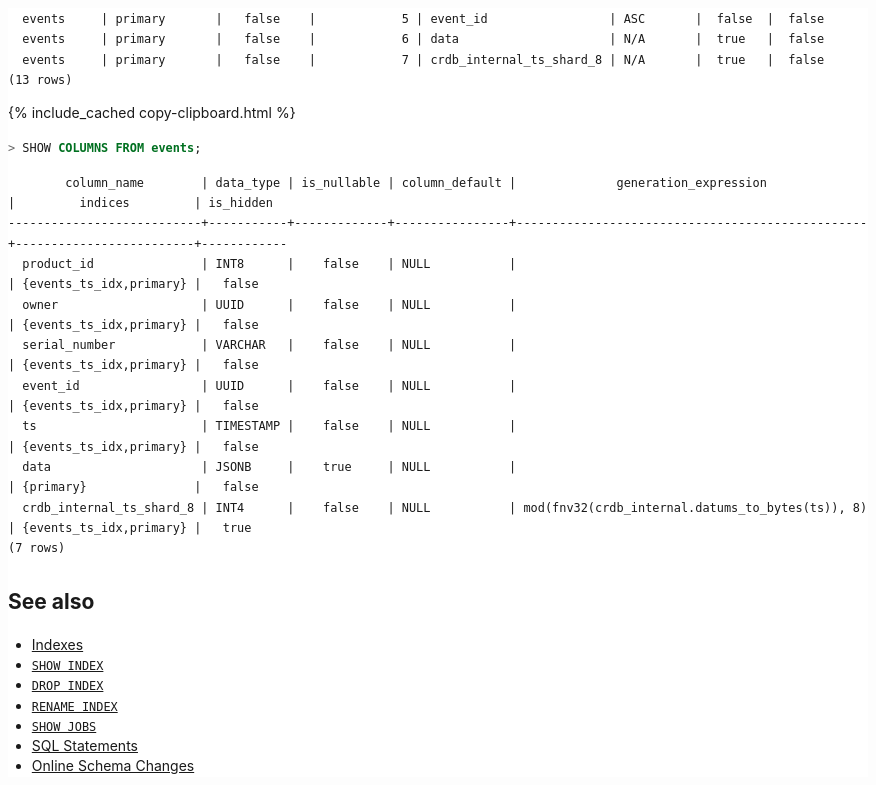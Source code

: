~~~
  events     | primary       |   false    |            5 | event_id                 | ASC       |  false  |  false
  events     | primary       |   false    |            6 | data                     | N/A       |  true   |  false
  events     | primary       |   false    |            7 | crdb_internal_ts_shard_8 | N/A       |  true   |  false
(13 rows)

~~~

{% include_cached copy-clipboard.html %}
~~~ sql
> SHOW COLUMNS FROM events;
~~~

~~~
        column_name        | data_type | is_nullable | column_default |              generation_expression              |         indices         | is_hidden
---------------------------+-----------+-------------+----------------+-------------------------------------------------+-------------------------+------------
  product_id               | INT8      |    false    | NULL           |                                                  | {events_ts_idx,primary} |   false
  owner                    | UUID      |    false    | NULL           |                                                  | {events_ts_idx,primary} |   false
  serial_number            | VARCHAR   |    false    | NULL           |                                                  | {events_ts_idx,primary} |   false
  event_id                 | UUID      |    false    | NULL           |                                                  | {events_ts_idx,primary} |   false
  ts                       | TIMESTAMP |    false    | NULL           |                                                  | {events_ts_idx,primary} |   false
  data                     | JSONB     |    true     | NULL           |                                                  | {primary}               |   false
  crdb_internal_ts_shard_8 | INT4      |    false    | NULL           | mod(fnv32(crdb_internal.datums_to_bytes(ts)), 8) | {events_ts_idx,primary} |   true
(7 rows)
~~~

## See also

- [Indexes](indexes.html)
- [`SHOW INDEX`](show-index.html)
- [`DROP INDEX`](drop-index.html)
- [`RENAME INDEX`](rename-index.html)
- [`SHOW JOBS`](show-jobs.html)
- [SQL Statements](sql-statements.html)
- [Online Schema Changes](online-schema-changes.html)
